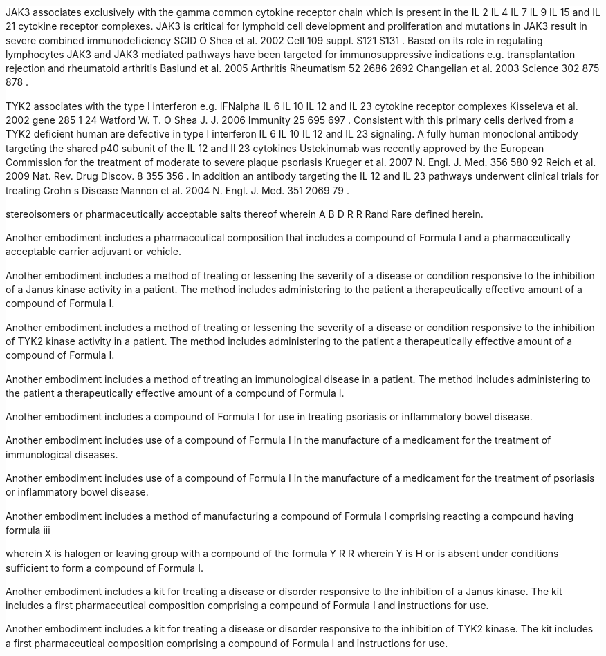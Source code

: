 JAK3 associates exclusively with the gamma common cytokine receptor chain which is present in the IL 2 IL 4 IL 7 IL 9 IL 15 and IL 21 cytokine receptor complexes. JAK3 is critical for lymphoid cell development and proliferation and mutations in JAK3 result in severe combined immunodeficiency SCID O Shea et al. 2002 Cell 109 suppl. S121 S131 . Based on its role in regulating lymphocytes JAK3 and JAK3 mediated pathways have been targeted for immunosuppressive indications e.g. transplantation rejection and rheumatoid arthritis Baslund et al. 2005 Arthritis Rheumatism 52 2686 2692 Changelian et al. 2003 Science 302 875 878 .

TYK2 associates with the type I interferon e.g. IFNalpha IL 6 IL 10 IL 12 and IL 23 cytokine receptor complexes Kisseleva et al. 2002 gene 285 1 24 Watford W. T. O Shea J. J. 2006 Immunity 25 695 697 . Consistent with this primary cells derived from a TYK2 deficient human are defective in type I interferon IL 6 IL 10 IL 12 and IL 23 signaling. A fully human monoclonal antibody targeting the shared p40 subunit of the IL 12 and Il 23 cytokines Ustekinumab was recently approved by the European Commission for the treatment of moderate to severe plaque psoriasis Krueger et al. 2007 N. Engl. J. Med. 356 580 92 Reich et al. 2009 Nat. Rev. Drug Discov. 8 355 356 . In addition an antibody targeting the IL 12 and IL 23 pathways underwent clinical trials for treating Crohn s Disease Mannon et al. 2004 N. Engl. J. Med. 351 2069 79 .

stereoisomers or pharmaceutically acceptable salts thereof wherein A B D R R Rand Rare defined herein.

Another embodiment includes a pharmaceutical composition that includes a compound of Formula I and a pharmaceutically acceptable carrier adjuvant or vehicle.

Another embodiment includes a method of treating or lessening the severity of a disease or condition responsive to the inhibition of a Janus kinase activity in a patient. The method includes administering to the patient a therapeutically effective amount of a compound of Formula I.

Another embodiment includes a method of treating or lessening the severity of a disease or condition responsive to the inhibition of TYK2 kinase activity in a patient. The method includes administering to the patient a therapeutically effective amount of a compound of Formula I.

Another embodiment includes a method of treating an immunological disease in a patient. The method includes administering to the patient a therapeutically effective amount of a compound of Formula I.

Another embodiment includes a compound of Formula I for use in treating psoriasis or inflammatory bowel disease.

Another embodiment includes use of a compound of Formula I in the manufacture of a medicament for the treatment of immunological diseases.

Another embodiment includes use of a compound of Formula I in the manufacture of a medicament for the treatment of psoriasis or inflammatory bowel disease.

Another embodiment includes a method of manufacturing a compound of Formula I comprising reacting a compound having formula iii 

wherein X is halogen or leaving group with a compound of the formula Y R R wherein Y is H or is absent under conditions sufficient to form a compound of Formula I.

Another embodiment includes a kit for treating a disease or disorder responsive to the inhibition of a Janus kinase. The kit includes a first pharmaceutical composition comprising a compound of Formula I and instructions for use.

Another embodiment includes a kit for treating a disease or disorder responsive to the inhibition of TYK2 kinase. The kit includes a first pharmaceutical composition comprising a compound of Formula I and instructions for use.
